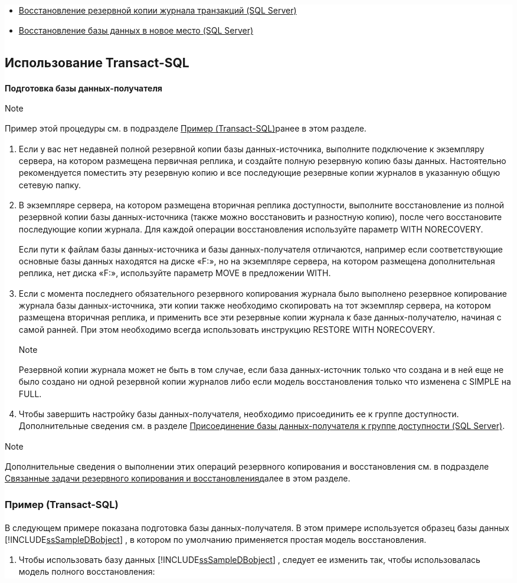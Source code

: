 -   [Восстановление резервной копии журнала транзакций (SQL Server)](../../../relational-databases/backup-restore/restore-a-transaction-log-backup-sql-server.md)  
  
-   [Восстановление базы данных в новое место (SQL Server)](../../../relational-databases/backup-restore/restore-a-database-to-a-new-location-sql-server.md)  
  
##  <a name="TsqlProcedure"></a> Использование Transact-SQL  
 **Подготовка базы данных-получателя**  
  
> [!NOTE]  
>  Пример этой процедуры см. в подразделе [Пример (Transact-SQL)](#ExampleTsql)ранее в этом разделе.  
  
1.  Если у вас нет недавней полной резервной копии базы данных-источника, выполните подключение к экземпляру сервера, на котором размещена первичная реплика, и создайте полную резервную копию базы данных. Настоятельно рекомендуется поместить эту резервную копию и все последующие резервные копии журналов в указанную общую сетевую папку.  
  
2.  В экземпляре сервера, на котором размещена вторичная реплика доступности, выполните восстановление из полной резервной копии базы данных-источника (также можно восстановить и разностную копию), после чего восстановите последующие копии журнала. Для каждой операции восстановления используйте параметр WITH NORECOVERY.  
  
     Если пути к файлам базы данных-источника и базы данных-получателя отличаются, например если соответствующие основные базы данных находятся на диске «F:», но на экземпляре сервера, на котором размещена дополнительная реплика, нет диска «F:», используйте параметр MOVE в предложении WITH.  
  
3.  Если с момента последнего обязательного резервного копирования журнала было выполнено резервное копирование журнала базы данных-источника, эти копии также необходимо скопировать на тот экземпляр сервера, на котором размещена вторичная реплика, и применить все эти резервные копии журнала к базе данных-получателю, начиная с самой ранней. При этом необходимо всегда использовать инструкцию RESTORE WITH NORECOVERY.  
  
    > [!NOTE]  
    >  Резервной копии журнала может не быть в том случае, если база данных-источник только что создана и в ней еще не было создано ни одной резервной копии журналов либо если модель восстановления только что изменена с SIMPLE на FULL.  
  
4.  Чтобы завершить настройку базы данных-получателя, необходимо присоединить ее к группе доступности. Дополнительные сведения см. в разделе [Присоединение базы данных-получателя к группе доступности (SQL Server)](../../../database-engine/availability-groups/windows/join-a-secondary-database-to-an-availability-group-sql-server.md).  
  
> [!NOTE]  
>  Дополнительные сведения о выполнении этих операций резервного копирования и восстановления см. в подразделе [Связанные задачи резервного копирования и восстановления](#RelatedTasks)далее в этом разделе.  
  
###  <a name="ExampleTsql"></a> Пример (Transact-SQL)  
 В следующем примере показана подготовка базы данных-получателя. В этом примере используется образец базы данных [!INCLUDE[ssSampleDBobject](../../../includes/sssampledbobject-md.md)] , в котором по умолчанию применяется простая модель восстановления.  
  
1.  Чтобы использовать базу данных [!INCLUDE[ssSampleDBobject](../../../includes/sssampledbobject-md.md)] , следует ее изменить так, чтобы использовалась модель полного восстановления:  
  